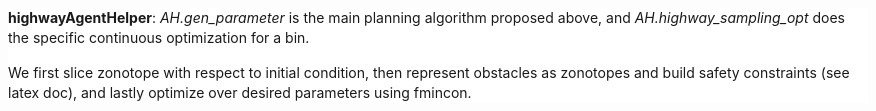 **highwayAgentHelper**: *AH.gen_parameter* is the main planning algorithm proposed above, and *AH.highway_sampling_opt* does the specific continuous optimization for a bin.

We first slice zonotope with respect to initial condition, then represent obstacles as zonotopes and build safety constraints (see latex doc), and lastly optimize over desired parameters using fmincon.

